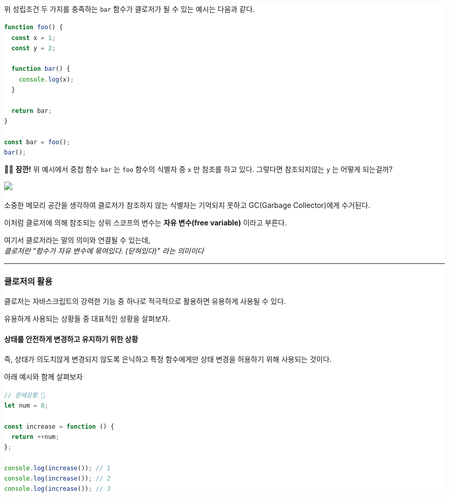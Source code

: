 위 성립조건 두 가지를 충족하는 `bar` 함수가 클로저가 될 수 있는 예시는 다음과 같다.

```js
function foo() {
  const x = 1;
  const y = 2;

  function bar() {
    console.log(x);
  }

  return bar;
}

const bar = foo();
bar();
```

✋🏻 **잠깐!** 위 예시에서 중첩 함수 `bar` 는 `foo` 함수의 식별자 중 `x` 만 참조를 하고 있다.
그렇다면 참조되지않는 `y` 는 어떻게 되는걸까?

<img src="https://velog.velcdn.com/images/minji-kim0524/post/56ba063f-a8b5-4e78-a4eb-964cf39ae594/image.png" width=150>

소중한 메모리 공간을 생각하여 클로저가 참조하지 않는 식별자는 기억되지 못하고 GC(Garbage Collector)에게 수거된다.

이처럼 클로저에 의해 참조되는 상위 스코프의 변수는 **자유 변수(free variable)** 이라고 부른다.

여기서 클로저라는 말의 의미와 연결될 수 있는데,<br />
_클로저란 "함수가 자유 변수에 묶여있다. (닫혀있다)" 라는 의미이다_

---

### 클로저의 활용

클로저는 자바스크립트의 강력한 기능 중 하나로 적극적으로 활용하면 유용하게 사용될 수 있다.

유용하게 사용되는 상황들 중 대표적인 상황을 살펴보자.

#### 상태를 안전하게 변경하고 유지하기 위한 상황

즉, 상태가 의도치않게 변경되지 않도록 은닉하고 특정 함수에게만 상태 변경을 허용하기 위해 사용되는 것이다.

아래 예시와 함께 살펴보자

```js
// 문제상황 👿
let num = 0;

const increase = function () {
  return ++num;
};

console.log(increase()); // 1
console.log(increase()); // 2
console.log(increase()); // 3
```

